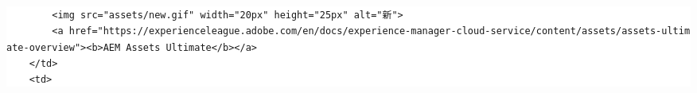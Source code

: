             <img src="assets/new.gif" width="20px" height="25px" alt="新">
            <a href="https://experienceleague.adobe.com/en/docs/experience-manager-cloud-service/content/assets/assets-ultimate-overview"><b>AEM Assets Ultimate</b></a>
        </td>
        <td>